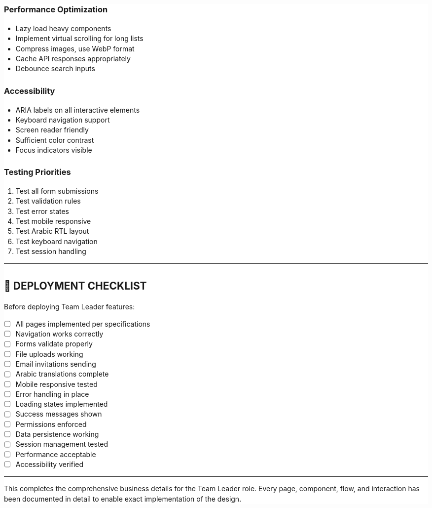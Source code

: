 ### Performance Optimization
- Lazy load heavy components
- Implement virtual scrolling for long lists
- Compress images, use WebP format
- Cache API responses appropriately
- Debounce search inputs

### Accessibility
- ARIA labels on all interactive elements
- Keyboard navigation support
- Screen reader friendly
- Sufficient color contrast
- Focus indicators visible

### Testing Priorities
1. Test all form submissions
2. Test validation rules
3. Test error states
4. Test mobile responsive
5. Test Arabic RTL layout
6. Test keyboard navigation
7. Test session handling

---

## 🚀 DEPLOYMENT CHECKLIST

Before deploying Team Leader features:

- [ ] All pages implemented per specifications
- [ ] Navigation works correctly
- [ ] Forms validate properly
- [ ] File uploads working
- [ ] Email invitations sending
- [ ] Arabic translations complete
- [ ] Mobile responsive tested
- [ ] Error handling in place
- [ ] Loading states implemented
- [ ] Success messages shown
- [ ] Permissions enforced
- [ ] Data persistence working
- [ ] Session management tested
- [ ] Performance acceptable
- [ ] Accessibility verified

---

This completes the comprehensive business details for the Team Leader role. Every page, component, flow, and interaction has been documented in detail to enable exact implementation of the design.
